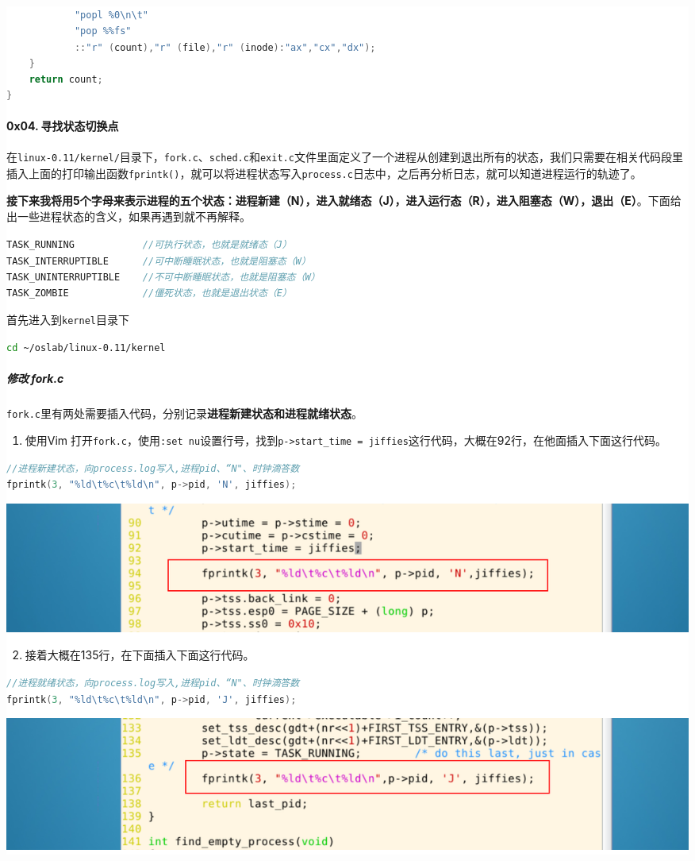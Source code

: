 ```c
            "popl %0\n\t"
            "pop %%fs"
            ::"r" (count),"r" (file),"r" (inode):"ax","cx","dx");
    }
    return count;
}
```

#### 0x04. 寻找状态切换点

在`linux-0.11/kernel/`目录下，`fork.c`、`sched.c`和`exit.c`文件里面定义了一个进程从创建到退出所有的状态，我们只需要在相关代码段里插入上面的打印输出函数`fprintk()`，就可以将进程状态写入`process.c`日志中，之后再分析日志，就可以知道进程运行的轨迹了。

**接下来我将用5个字母来表示进程的五个状态：进程新建（N），进入就绪态（J），进入运行态（R），进入阻塞态（W），退出（E）**。下面给出一些进程状态的含义，如果再遇到就不再解释。

```c
TASK_RUNNING			//可执行状态，也就是就绪态（J）
TASK_INTERRUPTIBLE		//可中断睡眠状态，也就是阻塞态（W）
TASK_UNINTERRUPTIBLE	//不可中断睡眠状态，也就是阻塞态（W）
TASK_ZOMBIE				//僵死状态，也就是退出状态（E）
```

首先进入到`kernel`目录下

```bash
cd ~/oslab/linux-0.11/kernel
```

##### 修改  fork.c

`fork.c`里有两处需要插入代码，分别记录**进程新建状态和进程就绪状态**。

1. 使用Vim 打开`fork.c`，使用`:set nu`设置行号，找到`p->start_time = jiffies`这行代码，大概在92行，在他面插入下面这行代码。

```c
//进程新建状态，向process.log写入,进程pid、“N"、时钟滴答数
fprintk(3, "%ld\t%c\t%ld\n", p->pid, 'N', jiffies);
```

![image-20200604221242742](%E5%AE%9E%E9%AA%8C%E5%9B%9B.assets/image-20200604221242742.png)

2. 接着大概在135行，在下面插入下面这行代码。

```c
//进程就绪状态，向process.log写入,进程pid、“N"、时钟滴答数
fprintk(3, "%ld\t%c\t%ld\n", p->pid, 'J', jiffies);
```

![image-20200604222411279](%E5%AE%9E%E9%AA%8C%E5%9B%9B.assets/image-20200604222411279.png)
